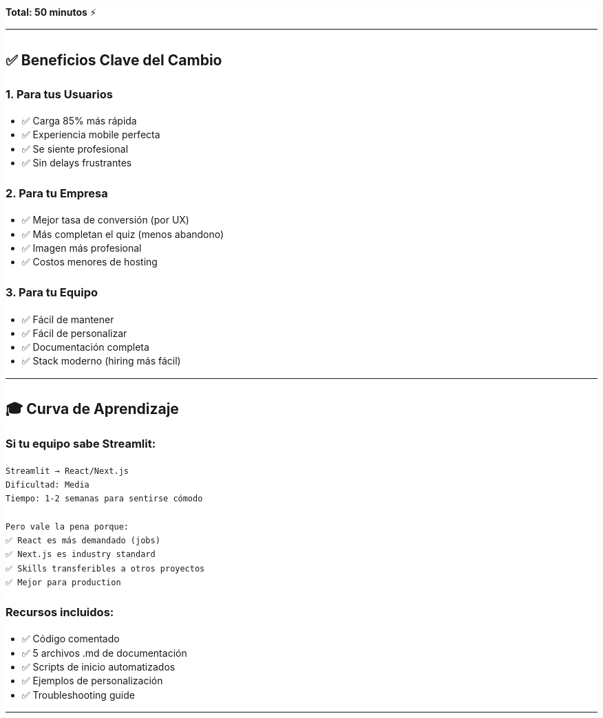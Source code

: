 **Total: 50 minutos** ⚡

---

## ✅ Beneficios Clave del Cambio

### 1. **Para tus Usuarios**
- ✅ Carga 85% más rápida
- ✅ Experiencia mobile perfecta
- ✅ Se siente profesional
- ✅ Sin delays frustrantes

### 2. **Para tu Empresa**
- ✅ Mejor tasa de conversión (por UX)
- ✅ Más completan el quiz (menos abandono)
- ✅ Imagen más profesional
- ✅ Costos menores de hosting

### 3. **Para tu Equipo**
- ✅ Fácil de mantener
- ✅ Fácil de personalizar
- ✅ Documentación completa
- ✅ Stack moderno (hiring más fácil)

---

## 🎓 Curva de Aprendizaje

### Si tu equipo sabe Streamlit:

```
Streamlit → React/Next.js
Dificultad: Media
Tiempo: 1-2 semanas para sentirse cómodo

Pero vale la pena porque:
✅ React es más demandado (jobs)
✅ Next.js es industry standard
✅ Skills transferibles a otros proyectos
✅ Mejor para production
```

### Recursos incluidos:

- ✅ Código comentado
- ✅ 5 archivos .md de documentación
- ✅ Scripts de inicio automatizados
- ✅ Ejemplos de personalización
- ✅ Troubleshooting guide

---
